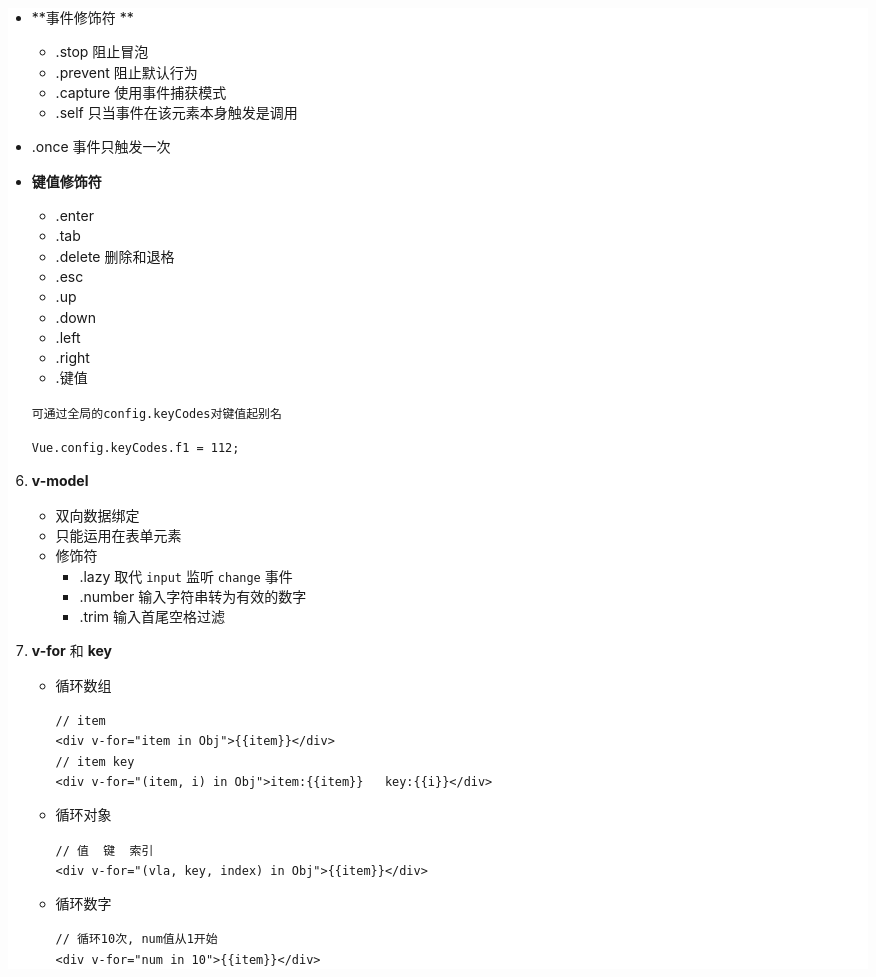    * **事件修饰符 ** 
     
     * .stop  阻止冒泡
     * .prevent 阻止默认行为
     * .capture 使用事件捕获模式
     * .self  只当事件在该元素本身触发是调用
   * .once 事件只触发一次 
     
   * **键值修饰符**

     * .enter
     * .tab
     * .delete 删除和退格
     * .esc
     * .up
     * .down
     * .left
     * .right
     * .键值

     `可通过全局的config.keyCodes对键值起别名`

     ```
     Vue.config.keyCodes.f1 = 112;
     ```

6. **v-model**

   * 双向数据绑定
   * 只能运用在表单元素
   * 修饰符
     * .lazy  取代 `input` 监听 `change` 事件
     * .number  输入字符串转为有效的数字
     * .trim  输入首尾空格过滤

7. **v-for** 和 **key**

   * 循环数组

     ```
     // item
     <div v-for="item in Obj">{{item}}</div>
     // item key
     <div v-for="(item, i) in Obj">item:{{item}}   key:{{i}}</div>
     ```

   * 循环对象

     ```
     // 值  键  索引
     <div v-for="(vla, key, index) in Obj">{{item}}</div>
     ```

   * 循环数字

     ```
     // 循环10次, num值从1开始
     <div v-for="num in 10">{{item}}</div>
     ```
